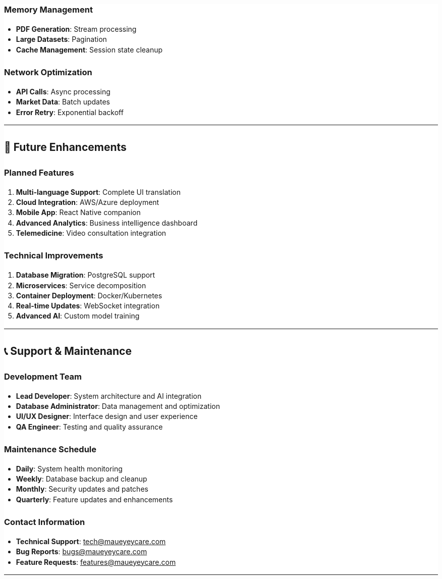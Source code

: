 ### Memory Management
- **PDF Generation**: Stream processing
- **Large Datasets**: Pagination
- **Cache Management**: Session state cleanup

### Network Optimization
- **API Calls**: Async processing
- **Market Data**: Batch updates
- **Error Retry**: Exponential backoff

---

## 🔮 Future Enhancements

### Planned Features
1. **Multi-language Support**: Complete UI translation
2. **Cloud Integration**: AWS/Azure deployment
3. **Mobile App**: React Native companion
4. **Advanced Analytics**: Business intelligence dashboard
5. **Telemedicine**: Video consultation integration

### Technical Improvements
1. **Database Migration**: PostgreSQL support
2. **Microservices**: Service decomposition
3. **Container Deployment**: Docker/Kubernetes
4. **Real-time Updates**: WebSocket integration
5. **Advanced AI**: Custom model training

---

## 📞 Support & Maintenance

### Development Team
- **Lead Developer**: System architecture and AI integration
- **Database Administrator**: Data management and optimization
- **UI/UX Designer**: Interface design and user experience
- **QA Engineer**: Testing and quality assurance

### Maintenance Schedule
- **Daily**: System health monitoring
- **Weekly**: Database backup and cleanup
- **Monthly**: Security updates and patches
- **Quarterly**: Feature updates and enhancements

### Contact Information
- **Technical Support**: tech@maueyeycare.com
- **Bug Reports**: bugs@maueyeycare.com
- **Feature Requests**: features@maueyeycare.com

---